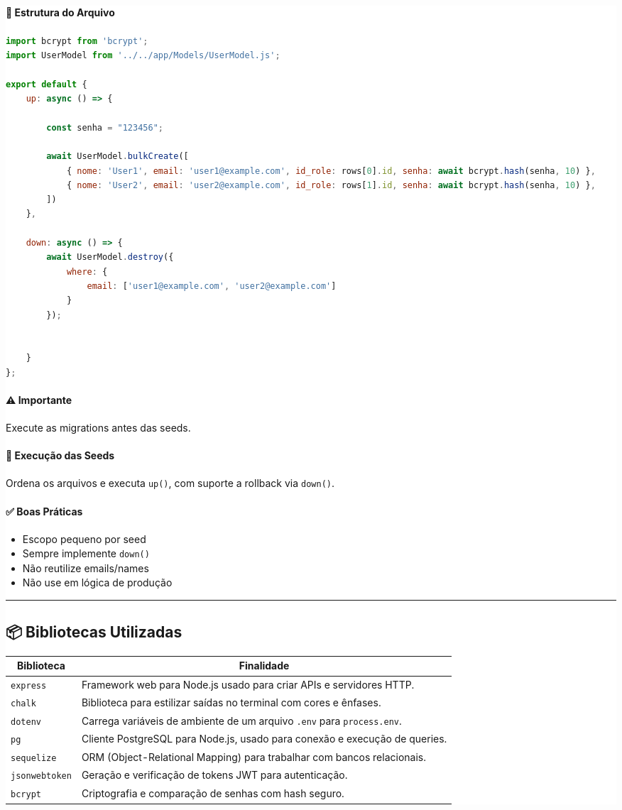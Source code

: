 #### 🧬 Estrutura do Arquivo

```js
import bcrypt from 'bcrypt';
import UserModel from '../../app/Models/UserModel.js';

export default {
    up: async () => {

        const senha = "123456";

        await UserModel.bulkCreate([
            { nome: 'User1', email: 'user1@example.com', id_role: rows[0].id, senha: await bcrypt.hash(senha, 10) },
            { nome: 'User2', email: 'user2@example.com', id_role: rows[1].id, senha: await bcrypt.hash(senha, 10) },
        ])
    },

    down: async () => {
        await UserModel.destroy({
            where: {
                email: ['user1@example.com', 'user2@example.com']
            }
        });

       
    }
};
```

#### ⚠️ Importante

Execute as migrations antes das seeds.

#### 🚀 Execução das Seeds

Ordena os arquivos e executa `up()`, com suporte a rollback via `down()`.

#### ✅ Boas Práticas

- Escopo pequeno por seed
- Sempre implemente `down()`
- Não reutilize emails/names
- Não use em lógica de produção


---

## 📦 Bibliotecas Utilizadas <a name="bibliotecas-utilizadas"></a>

| Biblioteca            | Finalidade                                                                 |
|-----------------------|----------------------------------------------------------------------------|
| `express`             | Framework web para Node.js usado para criar APIs e servidores HTTP.        |
| `chalk`               | Biblioteca para estilizar saídas no terminal com cores e ênfases.          |
| `dotenv`              | Carrega variáveis de ambiente de um arquivo `.env` para `process.env`.     |
| `pg`                  | Cliente PostgreSQL para Node.js, usado para conexão e execução de queries. |
| `sequelize`           | ORM (Object-Relational Mapping) para trabalhar com bancos relacionais.     |
| `jsonwebtoken`        | Geração e verificação de tokens JWT para autenticação.                     |
| `bcrypt`              | Criptografia e comparação de senhas com hash seguro.                       |